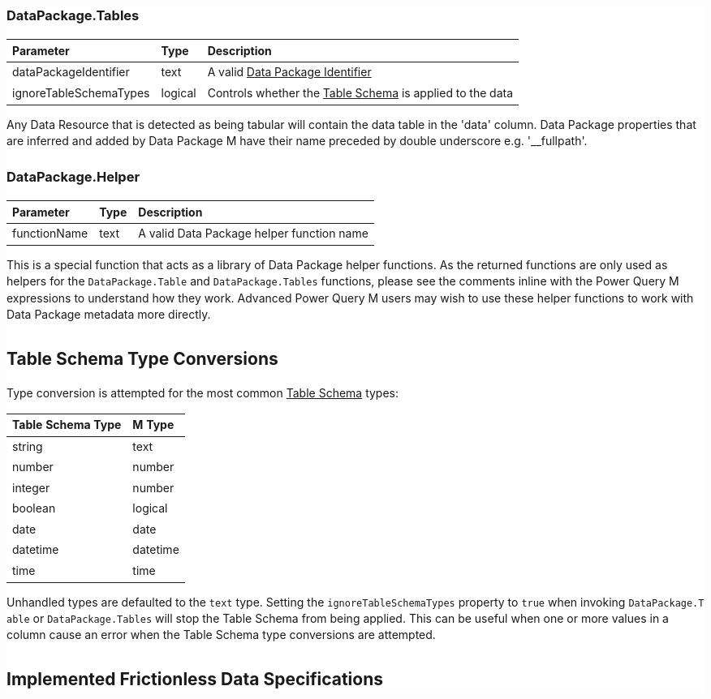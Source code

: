 
### DataPackage.Tables

| Parameter              | Type         | Description                                              |
| :--------------------- | :----------- | :------------------------------------------------------- |
| dataPackageIdentifier  | text         | A valid [Data Package Identifier](https://frictionlessdata.io/specs/data-package-identifier/) |
| ignoreTableSchemaTypes | logical      | Controls whether the [Table Schema](https://frictionlessdata.io/specs/table-schema/) is applied to the data |

Any Data Resource that is detected as being tabular will contain the data table in the 'data' column. Data Package properties that are inferred and added by Data Package M have their name preceded by double underscore e.g. '__fullpath'.


### DataPackage.Helper

| Parameter              | Type         | Description                                              |
| :--------------------- | :----------- | :------------------------------------------------------- |
| functionName           | text         | A valid Data Package helper function name                |

This is a special function that acts as a library of Data Package helper functions. As the returned functions are only used as helpers for the `DataPackage.Table` and `DataPackage.Tables` functions, please see the comments inline with the Power Query M expressions to understand how they work. Advanced Power Query M users may wish to use these helper functions to work with Data Package metadata more directly.


## Table Schema Type Conversions

Type conversion is attempted for the most common [Table Schema](https://frictionlessdata.io/specs/table-schema/) types:

| Table Schema Type | M Type   |
| :-----------------| :------- |
| string            | text     |
| number            | number   |
| integer           | number   |
| boolean           | logical  |
| date              | date     |
| datetime          | datetime |
| time              | time     |

Unhandled types are defaulted to the `text` type. Setting the `ignoreTableSchemaTypes` property to `true` when invoking `DataPackage.Table` or `DataPackage.Tables` will stop the Table Schema from being applied. This can be useful when one or more values in a column cause an error when the Table Schema type conversions are attempted.


## Implemented Frictionless Data Specifications

